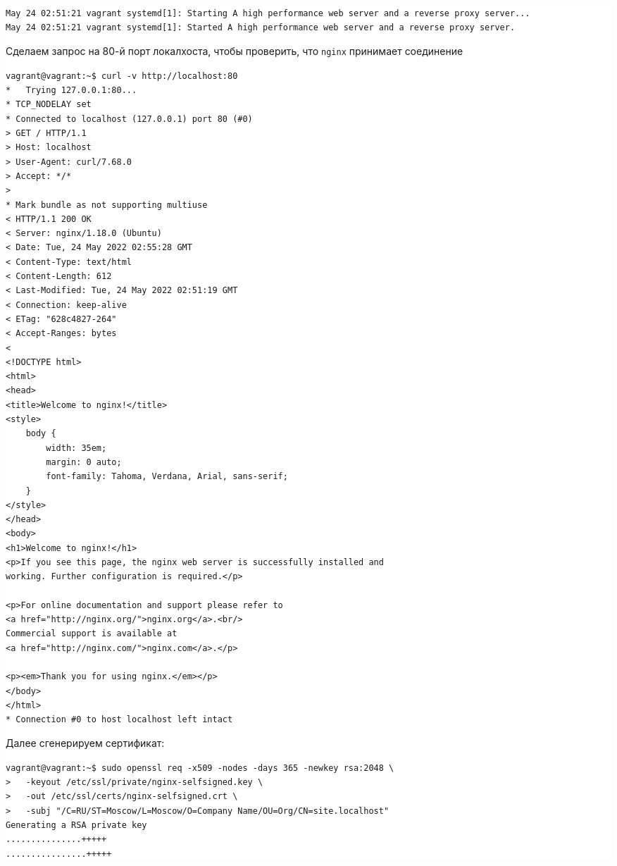 ```shell
May 24 02:51:21 vagrant systemd[1]: Starting A high performance web server and a reverse proxy server...
May 24 02:51:21 vagrant systemd[1]: Started A high performance web server and a reverse proxy server.
```

Сделаем запрос на 80-й порт локалхоста, чтобы проверить, что `nginx` принимает соединение
```shell
vagrant@vagrant:~$ curl -v http://localhost:80
*   Trying 127.0.0.1:80...
* TCP_NODELAY set
* Connected to localhost (127.0.0.1) port 80 (#0)
> GET / HTTP/1.1
> Host: localhost
> User-Agent: curl/7.68.0
> Accept: */*
> 
* Mark bundle as not supporting multiuse
< HTTP/1.1 200 OK
< Server: nginx/1.18.0 (Ubuntu)
< Date: Tue, 24 May 2022 02:55:28 GMT
< Content-Type: text/html
< Content-Length: 612
< Last-Modified: Tue, 24 May 2022 02:51:19 GMT
< Connection: keep-alive
< ETag: "628c4827-264"
< Accept-Ranges: bytes
< 
<!DOCTYPE html>
<html>
<head>
<title>Welcome to nginx!</title>
<style>
    body {
        width: 35em;
        margin: 0 auto;
        font-family: Tahoma, Verdana, Arial, sans-serif;
    }
</style>
</head>
<body>
<h1>Welcome to nginx!</h1>
<p>If you see this page, the nginx web server is successfully installed and
working. Further configuration is required.</p>

<p>For online documentation and support please refer to
<a href="http://nginx.org/">nginx.org</a>.<br/>
Commercial support is available at
<a href="http://nginx.com/">nginx.com</a>.</p>

<p><em>Thank you for using nginx.</em></p>
</body>
</html>
* Connection #0 to host localhost left intact
```
Далее сгенерируем сертификат:
```shell
vagrant@vagrant:~$ sudo openssl req -x509 -nodes -days 365 -newkey rsa:2048 \
>   -keyout /etc/ssl/private/nginx-selfsigned.key \
>   -out /etc/ssl/certs/nginx-selfsigned.crt \
>   -subj "/C=RU/ST=Moscow/L=Moscow/O=Company Name/OU=Org/CN=site.localhost"
Generating a RSA private key
...............+++++
................+++++
```